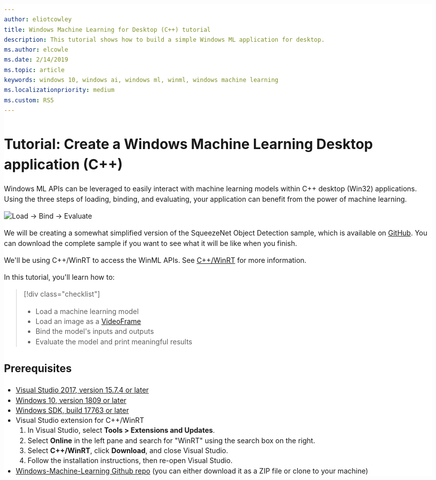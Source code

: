 ```yaml
---
author: eliotcowley
title: Windows Machine Learning for Desktop (C++) tutorial
description: This tutorial shows how to build a simple Windows ML application for desktop.
ms.author: elcowle
ms.date: 2/14/2019
ms.topic: article
keywords: windows 10, windows ai, windows ml, winml, windows machine learning
ms.localizationpriority: medium
ms.custom: RS5
---
```


# Tutorial: Create a Windows Machine Learning Desktop application (C++)

Windows ML APIs can be leveraged to easily interact with machine learning models within C++ desktop (Win32) applications. Using the three steps of loading, binding, and evaluating, your application can benefit from the power of machine learning.

![Load -> Bind -> Evaluate](images/load-bind-evaluate.png)

We will be creating a somewhat simplified version of the SqueezeNet Object Detection sample, which is available on [GitHub](https://github.com/Microsoft/Windows-Machine-Learning/tree/master/Samples/SqueezeNetObjectDetection/Desktop/cpp). You can download the complete sample if you want to see what it will be like when you finish.

We'll be using C++/WinRT to access the WinML APIs. See [C++/WinRT](https://docs.microsoft.com/windows/uwp/cpp-and-winrt-apis/) for more information.

In this tutorial, you'll learn how to:

> [!div class="checklist"]
> * Load a machine learning model
> * Load an image as a [VideoFrame](https://docs.microsoft.com/uwp/api/windows.media.videoframe)
> * Bind the model's inputs and outputs
> * Evaluate the model and print meaningful results

## Prerequisites

* [Visual Studio 2017, version 15.7.4 or later](https://developer.microsoft.com/windows/downloads
)
* [Windows 10, version 1809 or later](https://www.microsoft.com/software-download/windows10)
* [Windows SDK, build 17763 or later](https://www.microsoft.com/software-download/windowsinsiderpreviewSDK
)
* Visual Studio extension for C++/WinRT
    1. In Visual Studio, select **Tools > Extensions and Updates**.
    2. Select **Online** in the left pane and search for "WinRT" using the search box on the right.
    3. Select **C++/WinRT**, click **Download**, and close Visual Studio.
    4. Follow the installation instructions, then re-open Visual Studio.
* [Windows-Machine-Learning Github repo](https://github.com/Microsoft/Windows-Machine-Learning) (you can either download it as a ZIP file or clone to your machine)
